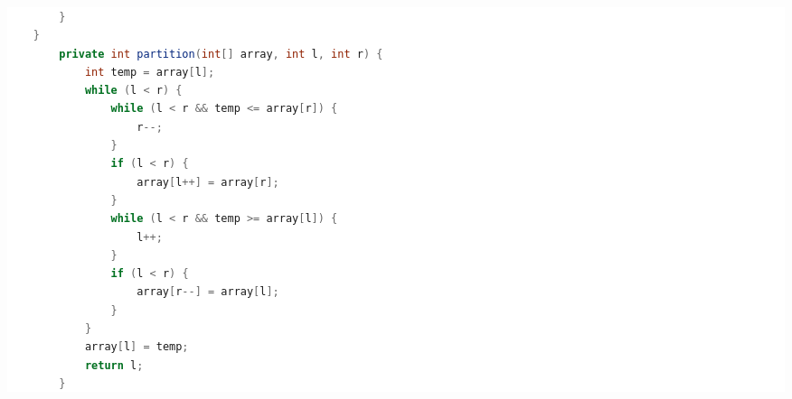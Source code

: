 ```java
        }
    }
        private int partition(int[] array, int l, int r) {
            int temp = array[l];
            while (l < r) {
                while (l < r && temp <= array[r]) {
                    r--;
                }
                if (l < r) {
                    array[l++] = array[r];
                }
                while (l < r && temp >= array[l]) {
                    l++;
                }
                if (l < r) {
                    array[r--] = array[l];
                }
            }
            array[l] = temp;
            return l;
        }
```